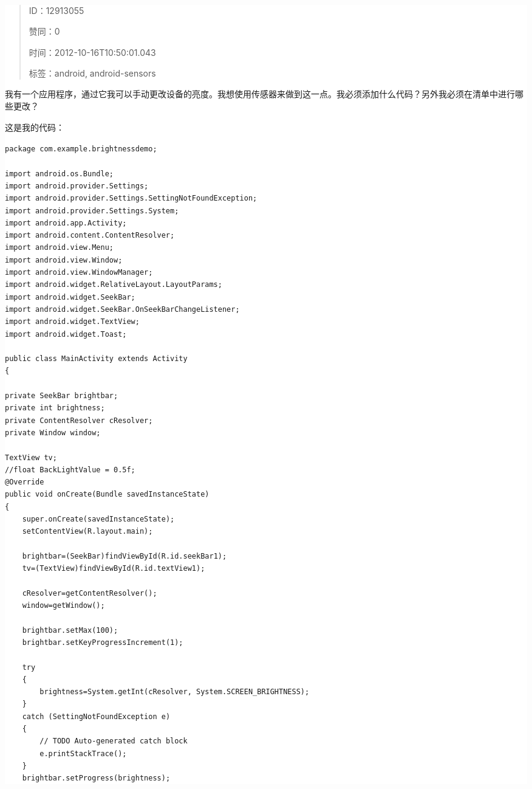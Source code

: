 > ID：12913055
> 
> 赞同：0
> 
> 时间：2012-10-16T10:50:01.043
> 
> 标签：android, android-sensors

我有一个应用程序，通过它我可以手动更改设备的亮度。我想使用传感器来做到这一点。我必须添加什么代码？另外我必须在清单中进行哪些更改？

这是我的代码：

```
package com.example.brightnessdemo;

import android.os.Bundle;
import android.provider.Settings;
import android.provider.Settings.SettingNotFoundException;
import android.provider.Settings.System;
import android.app.Activity;
import android.content.ContentResolver;
import android.view.Menu;
import android.view.Window;
import android.view.WindowManager;
import android.widget.RelativeLayout.LayoutParams;
import android.widget.SeekBar;
import android.widget.SeekBar.OnSeekBarChangeListener;
import android.widget.TextView;
import android.widget.Toast;

public class MainActivity extends Activity 
{

private SeekBar brightbar;  
private int brightness;  
private ContentResolver cResolver;  
private Window window; 

TextView tv;
//float BackLightValue = 0.5f;
@Override
public void onCreate(Bundle savedInstanceState) 
{
    super.onCreate(savedInstanceState);
    setContentView(R.layout.main);

    brightbar=(SeekBar)findViewById(R.id.seekBar1);
    tv=(TextView)findViewById(R.id.textView1);

    cResolver=getContentResolver();
    window=getWindow();

    brightbar.setMax(100);
    brightbar.setKeyProgressIncrement(1);

    try 
    {
        brightness=System.getInt(cResolver, System.SCREEN_BRIGHTNESS);
    } 
    catch (SettingNotFoundException e) 
    {
        // TODO Auto-generated catch block
        e.printStackTrace();
    }
    brightbar.setProgress(brightness);
```